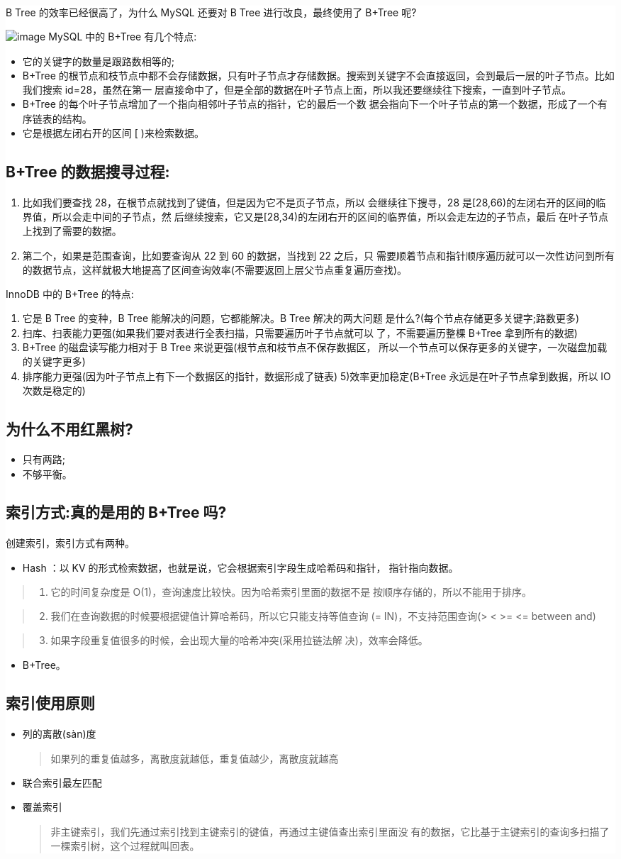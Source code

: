 B Tree 的效率已经很高了，为什么 MySQL 还要对 B Tree 进行改良，最终使用了 B+Tree 呢?

![image](http://java-run-blog.oss-cn-zhangjiakou.aliyuncs.com/4c310223a6e249918bb81623ffe886b8.png)
MySQL 中的 B+Tree 有几个特点:

- 它的关键字的数量是跟路数相等的;
- B+Tree 的根节点和枝节点中都不会存储数据，只有叶子节点才存储数据。搜索到关键字不会直接返回，会到最后一层的叶子节点。比如我们搜索 id=28，虽然在第一 层直接命中了，但是全部的数据在叶子节点上面，所以我还要继续往下搜索，一直到叶子节点。
- B+Tree 的每个叶子节点增加了一个指向相邻叶子节点的指针，它的最后一个数 据会指向下一个叶子节点的第一个数据，形成了一个有序链表的结构。
- 它是根据左闭右开的区间 [ )来检索数据。


 ## B+Tree 的数据搜寻过程:

1. 比如我们要查找 28，在根节点就找到了键值，但是因为它不是页子节点，所以 会继续往下搜寻，28 是[28,66)的左闭右开的区间的临界值，所以会走中间的子节点，然 后继续搜索，它又是[28,34)的左闭右开的区间的临界值，所以会走左边的子节点，最后 在叶子节点上找到了需要的数据。

2. 第二个，如果是范围查询，比如要查询从 22 到 60 的数据，当找到 22 之后，只 需要顺着节点和指针顺序遍历就可以一次性访问到所有的数据节点，这样就极大地提高了区间查询效率(不需要返回上层父节点重复遍历查找)。



InnoDB 中的 B+Tree 的特点:

1. 它是 B Tree 的变种，B Tree 能解决的问题，它都能解决。B Tree 解决的两大问题 是什么?(每个节点存储更多关键字;路数更多)
2. 扫库、扫表能力更强(如果我们要对表进行全表扫描，只需要遍历叶子节点就可以 了，不需要遍历整棵 B+Tree 拿到所有的数据)
3. B+Tree 的磁盘读写能力相对于 B Tree 来说更强(根节点和枝节点不保存数据区， 所以一个节点可以保存更多的关键字，一次磁盘加载的关键字更多)
4. 排序能力更强(因为叶子节点上有下一个数据区的指针，数据形成了链表) 5)效率更加稳定(B+Tree 永远是在叶子节点拿到数据，所以 IO 次数是稳定的)


## 为什么不用红黑树?
- 只有两路;
- 不够平衡。


## 索引方式:真的是用的 B+Tree 吗?


创建索引，索引方式有两种。
- Hash ：以 KV 的形式检索数据，也就是说，它会根据索引字段生成哈希码和指针， 指针指向数据。
> 1. 它的时间复杂度是 O(1)，查询速度比较快。因为哈希索引里面的数据不是 按顺序存储的，所以不能用于排序。

> 2. 我们在查询数据的时候要根据键值计算哈希码，所以它只能支持等值查询 (= IN)，不支持范围查询(> < >= <= between and)

> 3. 如果字段重复值很多的时候，会出现大量的哈希冲突(采用拉链法解 决)，效率会降低。

- B+Tree。


## 索引使用原则

- 列的离散(sàn)度
  
  >如果列的重复值越多，离散度就越低，重复值越少，离散度就越高
- 联合索引最左匹配
- 覆盖索引
  > 非主键索引，我们先通过索引找到主键索引的键值，再通过主键值查出索引里面没 有的数据，它比基于主键索引的查询多扫描了一棵索引树，这个过程就叫回表。
